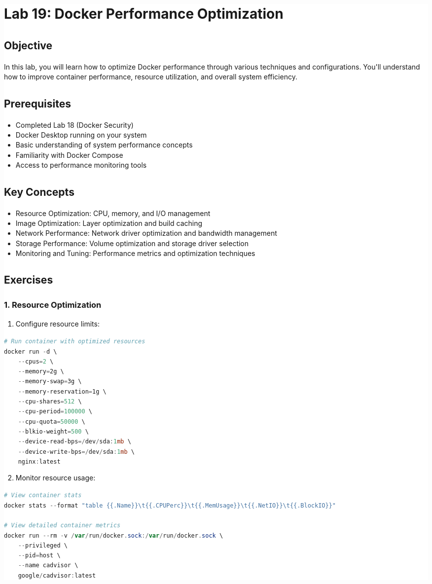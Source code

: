 # Lab 19: Docker Performance Optimization

## Objective
In this lab, you will learn how to optimize Docker performance through various techniques and configurations. You'll understand how to improve container performance, resource utilization, and overall system efficiency.

## Prerequisites
- Completed Lab 18 (Docker Security)
- Docker Desktop running on your system
- Basic understanding of system performance concepts
- Familiarity with Docker Compose
- Access to performance monitoring tools

## Key Concepts
- Resource Optimization: CPU, memory, and I/O management
- Image Optimization: Layer optimization and build caching
- Network Performance: Network driver optimization and bandwidth management
- Storage Performance: Volume optimization and storage driver selection
- Monitoring and Tuning: Performance metrics and optimization techniques

## Exercises

### 1. Resource Optimization
1. Configure resource limits:
```powershell
# Run container with optimized resources
docker run -d \
    --cpus=2 \
    --memory=2g \
    --memory-swap=3g \
    --memory-reservation=1g \
    --cpu-shares=512 \
    --cpu-period=100000 \
    --cpu-quota=50000 \
    --blkio-weight=500 \
    --device-read-bps=/dev/sda:1mb \
    --device-write-bps=/dev/sda:1mb \
    nginx:latest
```

2. Monitor resource usage:
```powershell
# View container stats
docker stats --format "table {{.Name}}\t{{.CPUPerc}}\t{{.MemUsage}}\t{{.NetIO}}\t{{.BlockIO}}"

# View detailed container metrics
docker run --rm -v /var/run/docker.sock:/var/run/docker.sock \
    --privileged \
    --pid=host \
    --name cadvisor \
    google/cadvisor:latest
```
